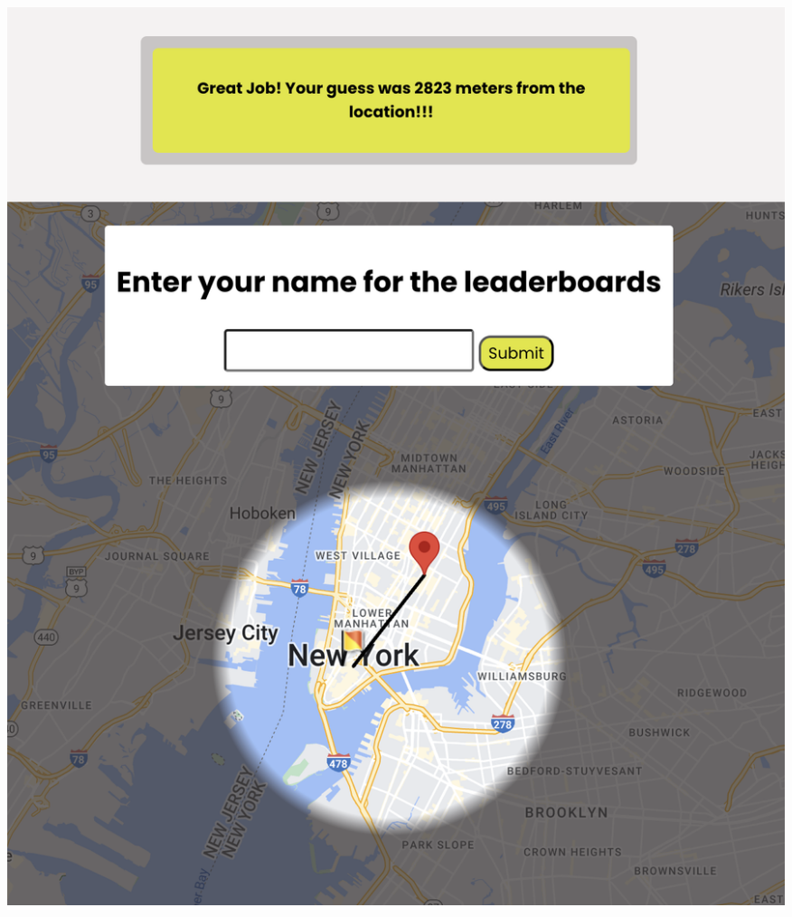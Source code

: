 ![](https://raw.githubusercontent.com/jsullivan2847/Hide-and-Seek/main/public/Images/screenshots/gameplay_2.png)
